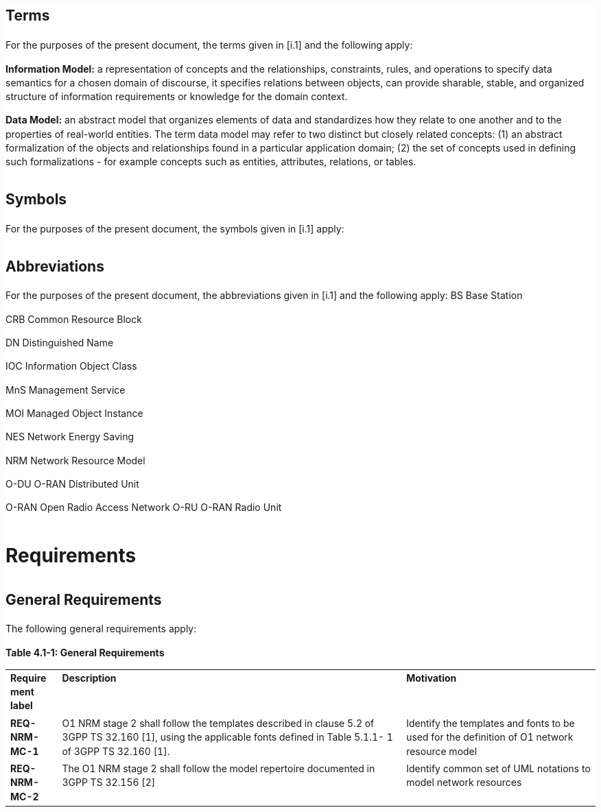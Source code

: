 ## Terms

For the purposes of the present document, the terms given in [i.1] and the following apply:

**Information Model:** a representation of concepts and the relationships, constraints, rules, and operations to specify data semantics for a chosen domain of discourse, it specifies relations between objects, can provide sharable, stable, and organized structure of information requirements or knowledge for the domain context.

**Data Model:** an abstract model that organizes elements of data and standardizes how they relate to one another and to the properties of real-world entities. The term data model may refer to two distinct but closely related concepts: (1) an abstract formalization of the objects and relationships found in a particular application domain; (2) the set of concepts used in defining such formalizations - for example concepts such as entities, attributes, relations, or tables.

## Symbols

For the purposes of the present document, the symbols given in [i.1] apply:

## Abbreviations

For the purposes of the present document, the abbreviations given in [i.1] and the following apply: BS Base Station

CRB Common Resource Block

DN Distinguished Name

IOC Information Object Class

MnS Management Service

MOI Managed Object Instance

NES Network Energy Saving

NRM Network Resource Model

O-DU O-RAN Distributed Unit

O-RAN Open Radio Access Network O-RU O-RAN Radio Unit

# Requirements

## General Requirements

The following general requirements apply:

**Table 4.1-1: General Requirements**

<div class="table-wrapper" markdown="block">

|  |  |  |
| --- | --- | --- |
| **Requirement**  **label** | **Description** | **Motivation** |
| **REQ-NRM-MC-1** | O1 NRM stage 2 shall follow the templates described in clause 5.2 of 3GPP TS 32.160 [1], using the applicable fonts defined in Table 5.1.1- 1 of 3GPP TS 32.160 [1]. | Identify the templates and fonts to be used for the definition of O1 network resource  model |
| **REQ-NRM-MC-2** | The O1 NRM stage 2 shall follow the model repertoire documented in 3GPP TS 32.156 [2] | Identify common set of UML notations to model  network resources |
